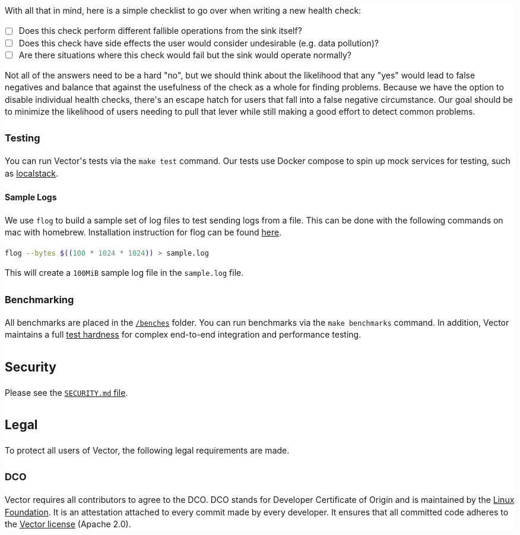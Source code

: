 With all that in mind, here is a simple checklist to go over when writing a new
health check:

- [ ] Does this check perform different fallible operations from the sink itself?
- [ ] Does this check have side effects the user would consider undesirable (e.g. data pollution)?
- [ ] Are there situations where this check would fail but the sink would operate normally?

Not all of the answers need to be a hard "no", but we should think about the
likelihood that any "yes" would lead to false negatives and balance that against
the usefulness of the check as a whole for finding problems. Because we have the
option to disable individual health checks, there's an escape hatch for users
that fall into a false negative circumstance. Our goal should be to minimize the
likelihood of users needing to pull that lever while still making a good effort
to detect common problems.

### Testing

You can run Vector's tests via the `make test` command. Our tests use Docker
compose to spin up mock services for testing, such as
[localstack](https://github.com/localstack/localstack).

#### Sample Logs

We use `flog` to build a sample set of log files to test sending logs from a
file. This can be done with the following commands on mac with homebrew.
Installation instruction for flog can be found
[here](https://github.com/mingrammer/flog#installation).

```bash
flog --bytes $((100 * 1024 * 1024)) > sample.log
```

This will create a `100MiB` sample log file in the `sample.log` file.

### Benchmarking

All benchmarks are placed in the [`/benches`](/benches) folder. You can
run benchmarks via the `make benchmarks` command. In addition, Vector
maintains a full [test hardness][urls.vector_test_harness] for complex
end-to-end integration and performance testing.

## Security

Please see the [`SECURITY.md` file](/SECURITY.md).

## Legal

To protect all users of Vector, the following legal requirements are made.

### DCO

Vector requires all contributors to agree to the DCO. DCO stands for Developer
Certificate of Origin and is maintained by the
[Linux Foundation](https://www.linuxfoundation.org). It is an attestation
attached to every commit made by every developer. It ensures that all committed
code adheres to the [Vector license](LICENSE.md) (Apache 2.0).


[urls.github_sign_commits]: https://help.github.com/en/github/authenticating-to-github/signing-commits
[urls.vector_test_harness]: https://github.com/timberio/vector-test-harness/